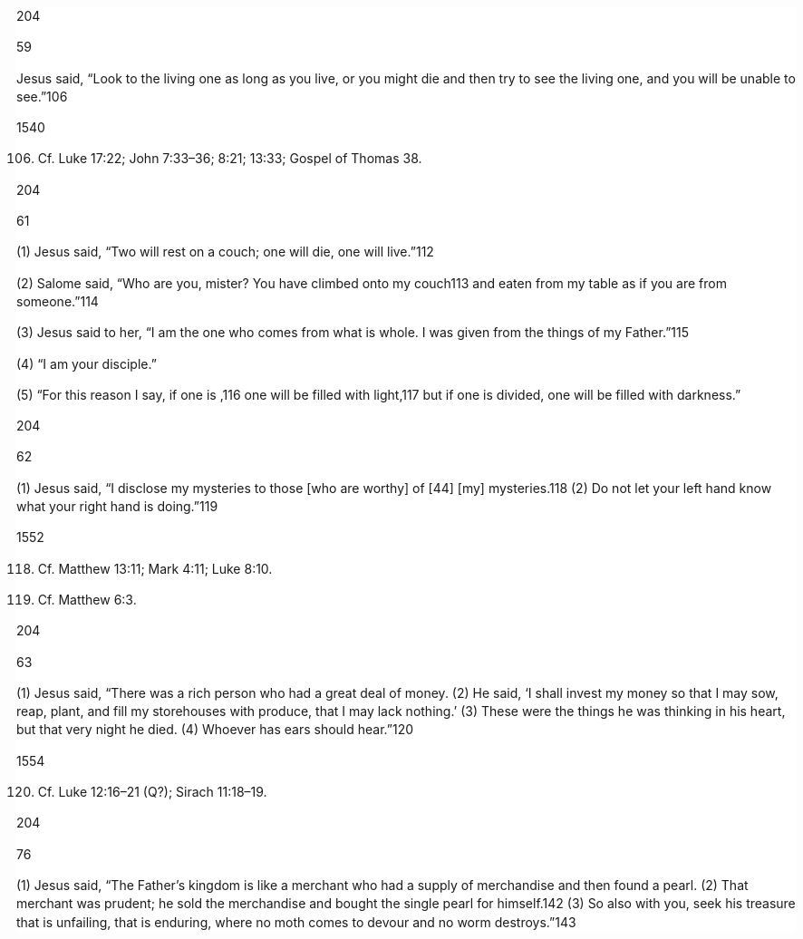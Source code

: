 204

59

Jesus said, “Look to the living one as long as you live, or you might die and then try to see the living one, and you will be unable to see.”106

1540

106. Cf. Luke 17:22; John 7:33–36; 8:21; 13:33; Gospel of Thomas 38.

204

61

(1) Jesus said, “Two will rest on a couch; one will die, one will live.”112

(2) Salome said, “Who are you, mister? You have climbed onto my couch113 and eaten from my table as if you are from someone.”114

(3) Jesus said to her, “I am the one who comes from what is whole. I was given from the things of my Father.”115

(4) “I am your disciple.”

(5) “For this reason I say, if one is <whole>,116 one will be filled with light,117 but if one is divided, one will be filled with darkness.”

204

62

(1) Jesus said, “I disclose my mysteries to those \[who are worthy\] of \[44\] \[my\] mysteries.118 (2) Do not let your left hand know what your right hand is doing.”119

1552

118. Cf. Matthew 13:11; Mark 4:11; Luke 8:10.

118. Cf. Matthew 6:3.

204

63

(1) Jesus said, “There was a rich person who had a great deal of money. (2) He said, ‘I shall invest my money so that I may sow, reap, plant, and fill my storehouses with produce, that I may lack nothing.’ (3) These were the things he was thinking in his heart, but that very night he died. (4) Whoever has ears should hear.”120

1554

120. Cf. Luke 12:16–21 (Q?); Sirach 11:18–19.

204

76

(1) Jesus said, “The Father’s kingdom is like a merchant who had a supply of merchandise and then found a pearl. (2) That merchant was prudent; he sold the merchandise and bought the single pearl for himself.142 (3) So also with you, seek his treasure that is unfailing, that is enduring, where no moth comes to devour and no worm destroys.”143
